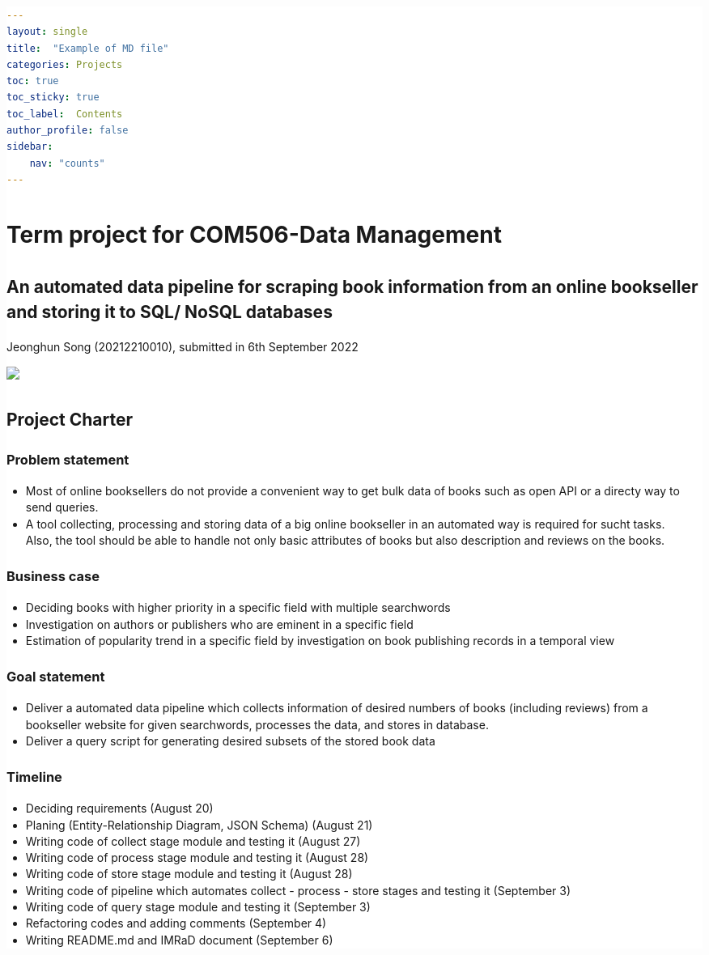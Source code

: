```yaml
---
layout: single
title:  "Example of MD file"
categories: Projects
toc: true
toc_sticky: true
toc_label:  Contents
author_profile: false
sidebar:
    nav: "counts"
---
```


# Term project for COM506-Data Management
## An automated data pipeline for scraping book information from an online bookseller and storing it to SQL/ NoSQL databases
Jeonghun Song (20212210010), submitted in 6th September 2022

<img src="https://d1sslqz50ui5dv.cloudfront.net/wp-content/uploads/2021/07/26094151/siai_logo_prev.png" width="600px">
  


## Project Charter

### Problem statement  
* Most of online booksellers do not provide a convenient way to get bulk data of books such as open API or a directy way to send queries.
* A tool collecting, processing and storing data of a big online bookseller in an automated way is required for sucht tasks.   
Also, the tool should be able to handle not only basic attributes of books but also description and reviews on the books.

### Business case  
* Deciding books with higher priority in a specific field with multiple searchwords 
* Investigation on authors or publishers who are eminent in a specific field
* Estimation of popularity trend in a specific field by investigation on book publishing records in a temporal view

 
### Goal statement  
* Deliver a automated data pipeline which collects information of desired numbers of books (including reviews) from a bookseller website for given searchwords, processes the data, and stores in database.
* Deliver a query script for generating desired subsets of the stored book data
 
### Timeline  
* Deciding requirements (August 20)
* Planing (Entity-Relationship Diagram, JSON Schema) (August 21)
* Writing code of collect stage module and testing it (August 27)
* Writing code of process stage module and testing it (August 28)
* Writing code of store stage module and testing it (August 28)
* Writing code of pipeline which automates collect - process - store stages and testing it (September 3)
* Writing code of query stage module and testing it (September 3)
* Refactoring codes and adding comments (September 4)
* Writing README.md and IMRaD document (September 6)
 